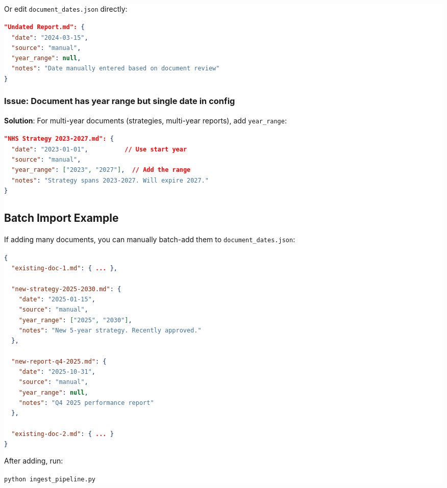 Or edit `document_dates.json` directly:
```json
"Undated Report.md": {
  "date": "2024-03-15",
  "source": "manual",
  "year_range": null,
  "notes": "Date manually entered based on document review"
}
```

### Issue: Document has year range but single date in config

**Solution**: For multi-year documents (strategies, multi-year reports), add `year_range`:

```json
"NHS Strategy 2023-2027.md": {
  "date": "2023-01-01",          // Use start year
  "source": "manual",
  "year_range": ["2023", "2027"],  // Add the range
  "notes": "Strategy spans 2023-2027. Will expire 2027."
}
```

## Batch Import Example

If adding many documents, you can manually batch-add them to `document_dates.json`:

```json
{
  "existing-doc-1.md": { ... },

  "new-strategy-2025-2030.md": {
    "date": "2025-01-15",
    "source": "manual",
    "year_range": ["2025", "2030"],
    "notes": "New 5-year strategy. Recently approved."
  },

  "new-report-q4-2025.md": {
    "date": "2025-10-31",
    "source": "manual",
    "year_range": null,
    "notes": "Q4 2025 performance report"
  },

  "existing-doc-2.md": { ... }
}
```

After adding, run:
```bash
python ingest_pipeline.py
```

